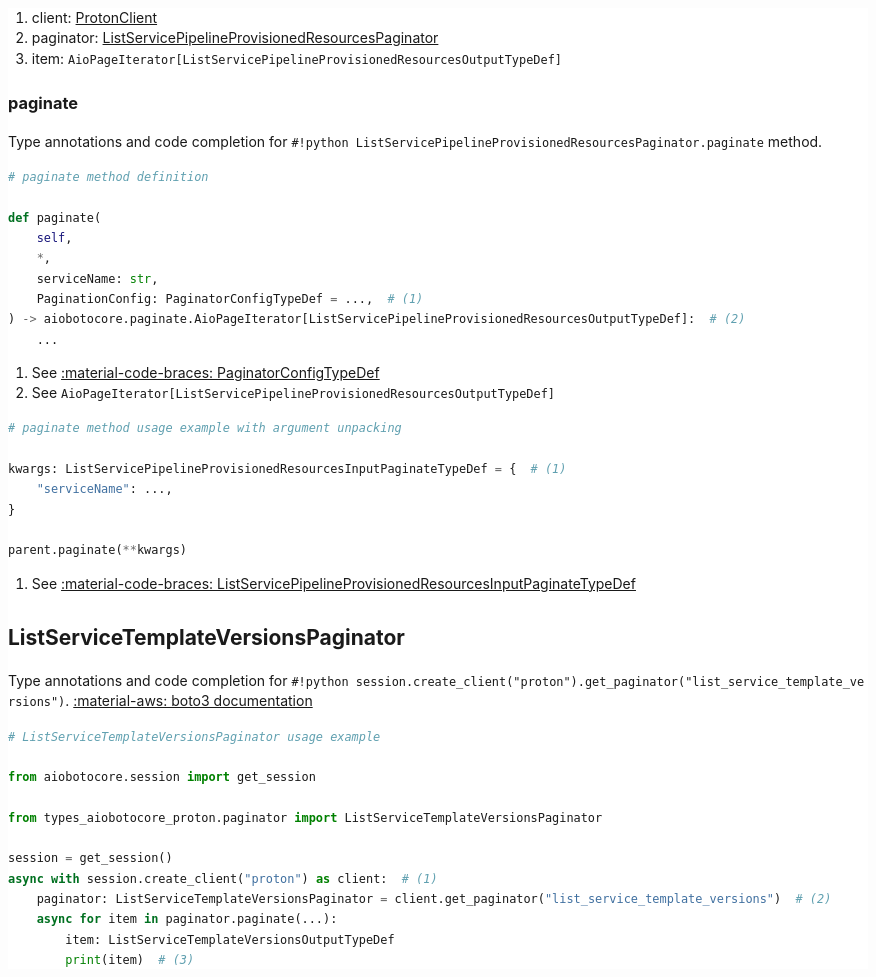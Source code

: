 1. client: [ProtonClient](./client.md)
2. paginator: [ListServicePipelineProvisionedResourcesPaginator](./paginators.md#listservicepipelineprovisionedresourcespaginator)
3. item: `AioPageIterator[ListServicePipelineProvisionedResourcesOutputTypeDef]`


### paginate

Type annotations and code completion for `#!python ListServicePipelineProvisionedResourcesPaginator.paginate` method.

```python
# paginate method definition

def paginate(
    self,
    *,
    serviceName: str,
    PaginationConfig: PaginatorConfigTypeDef = ...,  # (1)
) -> aiobotocore.paginate.AioPageIterator[ListServicePipelineProvisionedResourcesOutputTypeDef]:  # (2)
    ...
```

1. See [:material-code-braces: PaginatorConfigTypeDef](./type_defs.md#paginatorconfigtypedef)
2. See `AioPageIterator[ListServicePipelineProvisionedResourcesOutputTypeDef]`


```python
# paginate method usage example with argument unpacking

kwargs: ListServicePipelineProvisionedResourcesInputPaginateTypeDef = {  # (1)
    "serviceName": ...,
}

parent.paginate(**kwargs)
```

1. See [:material-code-braces: ListServicePipelineProvisionedResourcesInputPaginateTypeDef](./type_defs.md#listservicepipelineprovisionedresourcesinputpaginatetypedef)
## ListServiceTemplateVersionsPaginator

Type annotations and code completion for `#!python session.create_client("proton").get_paginator("list_service_template_versions")`.
[:material-aws: boto3 documentation](https://boto3.amazonaws.com/v1/documentation/api/latest/reference/services/proton/paginator/ListServiceTemplateVersions.html#Proton.Paginator.ListServiceTemplateVersions)

```python
# ListServiceTemplateVersionsPaginator usage example

from aiobotocore.session import get_session

from types_aiobotocore_proton.paginator import ListServiceTemplateVersionsPaginator

session = get_session()
async with session.create_client("proton") as client:  # (1)
    paginator: ListServiceTemplateVersionsPaginator = client.get_paginator("list_service_template_versions")  # (2)
    async for item in paginator.paginate(...):
        item: ListServiceTemplateVersionsOutputTypeDef
        print(item)  # (3)
```
